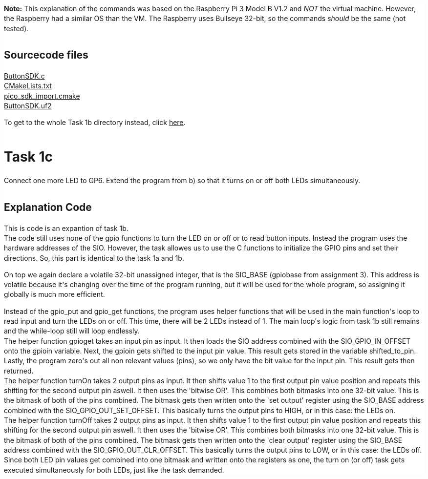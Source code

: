 **Note:** This explanation of the commands was based on the Raspberry Pi 3 Model B V1.2 and *NOT* the virtual machine. However, the Raspberry had a similar OS than the VM. The Raspberry uses Bullseye 32-bit, so the commands *should* be the same (not tested).

## Sourcecode files
[ButtonSDK.c](../ass4/task1/b/ButtonSDK.c)\
[CMakeLists.txt](../ass4/task1/b/CMakeLists.txt)\
[pico_sdk_import.cmake](../ass4/task1/b/pico_sdk_import.cmake)\
[ButtonSDK.uf2](../ass4/task1/b/build/ButtonSDK.uf2)

To get to the whole Task 1b directory instead, click [here](../ass4/task1/b/).

# Task 1c
Connect one more LED to GP6. Extend the program from b) so that it turns on or off both LEDs simultaneously.

## Explanation Code
This is code is an expantion of task 1b.\
The code still uses none of the gpio functions to turn the LED on or off or to read button inputs. Instead the program uses the hardware addresses of the SIO. However, the task allowes us to use the C functions to initialize the GPIO pins and set their directions. So, this part is identical to the task 1a and 1b.

On top we again declare a volatile 32-bit unassigned integer, that is the SIO_BASE (gpiobase from assignment 3). This address is volatile because it's changing over the time of the program running, but it will be used for the whole program, so assigning it globally is much more efficient.

Instead of the gpio_put and gpio_get functions, the program uses helper functions that will be used in the main function's loop to read input and turn the LEDs on or off. This time, there will be 2 LEDs instead of 1. The main loop's logic from task 1b still remains and the while-loop still will loop endlessly.\
The helper function gpioget takes an input pin as input. It then loads the SIO address combined with the SIO_GPIO_IN_OFFSET onto the gpioin variable. Next, the gpioin gets shifted to the input pin value. This result gets stored in the variable shifted_to_pin. Lastly, the program zero's out all non relevant values (pins), so we only have the bit value for the input pin. This result gets then returned.\
The helper function turnOn takes 2 output pins as input. It then shifts value 1 to the first output pin value position and repeats this shifting for the second output pin aswell. It then uses the 'bitwise OR'. This combines both bitmasks into one 32-bit value. This is the bitmask of both of the pins combined. The bitmask gets then written onto the 'set output' register using the SIO_BASE address combined with the SIO_GPIO_OUT_SET_OFFSET. This basically turns the output pins to HIGH, or in this case: the LEDs on.\
The helper function turnOff takes 2 output pins as input. It then shifts value 1 to the first output pin value position and repeats this shifting for the second output pin aswell. It then uses the 'bitwise OR'. This combines both bitmasks into one 32-bit value. This is the bitmask of both of the pins combined. The bitmask gets then written onto the 'clear output' register using the SIO_BASE address combined with the SIO_GPIO_OUT_CLR_OFFSET. This basically turns the output pins to LOW, or in this case: the LEDs off.\
Since both LED pin values get combined into one bitmask and written onto the registers as one, the turn on (or off) task gets executed simultaneously for both LEDs, just like the task demanded.
